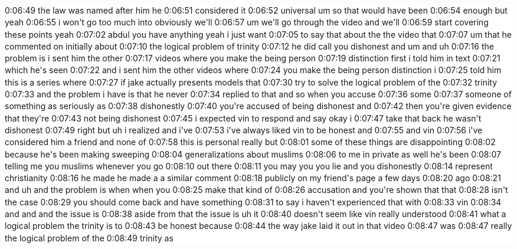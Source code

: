 <a onclick="modifyYTiframeseektime('409)')">0:06:49 the law was named after him he</a>
<a onclick="modifyYTiframeseektime('411)')">0:06:51 considered it</a>
<a onclick="modifyYTiframeseektime('412)')">0:06:52 universal um so that would have been</a>
<a onclick="modifyYTiframeseektime('414)')">0:06:54 enough but yeah</a>
<a onclick="modifyYTiframeseektime('415)')">0:06:55 i won't go too much into obviously we'll</a>
<a onclick="modifyYTiframeseektime('417)')">0:06:57 um we'll go through the video and we'll</a>
<a onclick="modifyYTiframeseektime('419)')">0:06:59 start covering these points yeah</a>
<a onclick="modifyYTiframeseektime('422)')">0:07:02 abdul you have anything yeah i just want</a>
<a onclick="modifyYTiframeseektime('425)')">0:07:05 to say that about the the video that</a>
<a onclick="modifyYTiframeseektime('427)')">0:07:07 um that he commented on initially about</a>
<a onclick="modifyYTiframeseektime('430)')">0:07:10 the logical problem of trinity</a>
<a onclick="modifyYTiframeseektime('432)')">0:07:12 he did call you dishonest and um and uh</a>
<a onclick="modifyYTiframeseektime('436)')">0:07:16 the problem is i sent him the other</a>
<a onclick="modifyYTiframeseektime('437)')">0:07:17 videos where you make the being person</a>
<a onclick="modifyYTiframeseektime('439)')">0:07:19 distinction first i told him in text</a>
<a onclick="modifyYTiframeseektime('441)')">0:07:21 which he's seen</a>
<a onclick="modifyYTiframeseektime('442)')">0:07:22 and i sent him the other videos where</a>
<a onclick="modifyYTiframeseektime('444)')">0:07:24 you make the being person distinction i</a>
<a onclick="modifyYTiframeseektime('445)')">0:07:25 told him this is a series where</a>
<a onclick="modifyYTiframeseektime('447)')">0:07:27 if jake actually presents models that</a>
<a onclick="modifyYTiframeseektime('450)')">0:07:30 try to solve the logical problem of the</a>
<a onclick="modifyYTiframeseektime('452)')">0:07:32 trinity</a>
<a onclick="modifyYTiframeseektime('453)')">0:07:33 and the problem i have is that he never</a>
<a onclick="modifyYTiframeseektime('454)')">0:07:34 replied to that and so when you accuse</a>
<a onclick="modifyYTiframeseektime('456)')">0:07:36 some</a>
<a onclick="modifyYTiframeseektime('457)')">0:07:37 someone of something as seriously as</a>
<a onclick="modifyYTiframeseektime('458)')">0:07:38 dishonestly</a>
<a onclick="modifyYTiframeseektime('460)')">0:07:40 you're accused of being dishonest and</a>
<a onclick="modifyYTiframeseektime('462)')">0:07:42 then you're given evidence that they're</a>
<a onclick="modifyYTiframeseektime('463)')">0:07:43 not being dishonest</a>
<a onclick="modifyYTiframeseektime('465)')">0:07:45 i expected vin to respond and say okay i</a>
<a onclick="modifyYTiframeseektime('467)')">0:07:47 take that back he wasn't dishonest</a>
<a onclick="modifyYTiframeseektime('469)')">0:07:49 right but uh i realized and i've</a>
<a onclick="modifyYTiframeseektime('473)')">0:07:53 i've always liked vin to be honest and</a>
<a onclick="modifyYTiframeseektime('475)')">0:07:55 and vin</a>
<a onclick="modifyYTiframeseektime('476)')">0:07:56 i've considered him a friend and none of</a>
<a onclick="modifyYTiframeseektime('478)')">0:07:58 this is personal really but</a>
<a onclick="modifyYTiframeseektime('481)')">0:08:01 some of these things are disappointing</a>
<a onclick="modifyYTiframeseektime('482)')">0:08:02 because he's been making sweeping</a>
<a onclick="modifyYTiframeseektime('484)')">0:08:04 generalizations about muslims</a>
<a onclick="modifyYTiframeseektime('486)')">0:08:06 to me in private as well he's been</a>
<a onclick="modifyYTiframeseektime('487)')">0:08:07 telling me you muslims whenever you go</a>
<a onclick="modifyYTiframeseektime('490)')">0:08:10 out there</a>
<a onclick="modifyYTiframeseektime('491)')">0:08:11 you may you you lie and you dishonestly</a>
<a onclick="modifyYTiframeseektime('494)')">0:08:14 represent christianity</a>
<a onclick="modifyYTiframeseektime('496)')">0:08:16 he made he made a a similar comment</a>
<a onclick="modifyYTiframeseektime('498)')">0:08:18 publicly on my friend's page a few days</a>
<a onclick="modifyYTiframeseektime('500)')">0:08:20 ago</a>
<a onclick="modifyYTiframeseektime('501)')">0:08:21 and uh and the problem is when when you</a>
<a onclick="modifyYTiframeseektime('505)')">0:08:25 make that kind of</a>
<a onclick="modifyYTiframeseektime('506)')">0:08:26 accusation and you're shown that that</a>
<a onclick="modifyYTiframeseektime('508)')">0:08:28 isn't the case</a>
<a onclick="modifyYTiframeseektime('509)')">0:08:29 you should come back and have something</a>
<a onclick="modifyYTiframeseektime('511)')">0:08:31 to say i haven't experienced that with</a>
<a onclick="modifyYTiframeseektime('513)')">0:08:33 vin</a>
<a onclick="modifyYTiframeseektime('514)')">0:08:34 and and and the issue is</a>
<a onclick="modifyYTiframeseektime('518)')">0:08:38 aside from that the issue is uh it</a>
<a onclick="modifyYTiframeseektime('520)')">0:08:40 doesn't seem like vin really understood</a>
<a onclick="modifyYTiframeseektime('521)')">0:08:41 what a logical problem the trinity is to</a>
<a onclick="modifyYTiframeseektime('523)')">0:08:43 be honest because</a>
<a onclick="modifyYTiframeseektime('524)')">0:08:44 the way jake laid it out in that video</a>
<a onclick="modifyYTiframeseektime('527)')">0:08:47 was</a>
<a onclick="modifyYTiframeseektime('527)')">0:08:47 really the logical problem of the</a>
<a onclick="modifyYTiframeseektime('529)')">0:08:49 trinity as</a>